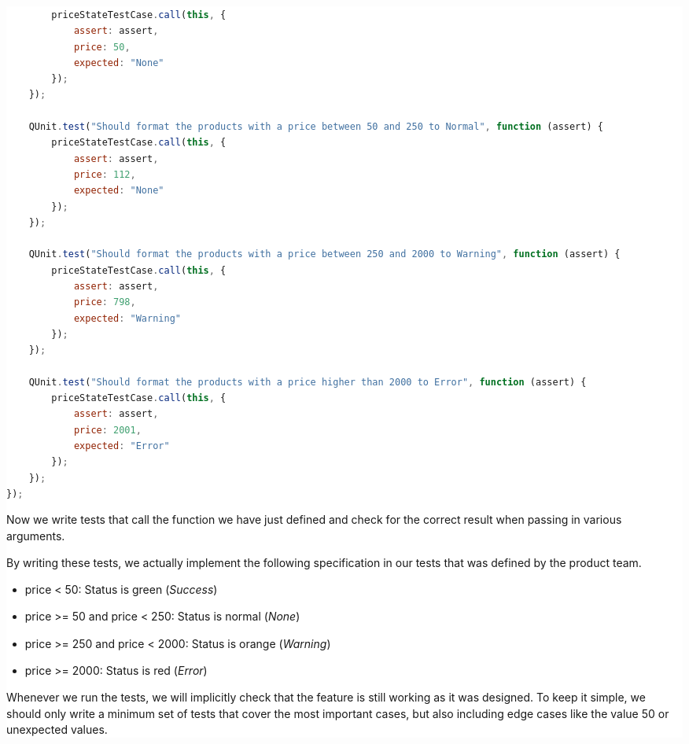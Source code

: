 ```js
		priceStateTestCase.call(this, {
			assert: assert,
			price: 50,
			expected: "None"
		});
	});

	QUnit.test("Should format the products with a price between 50 and 250 to Normal", function (assert) {
		priceStateTestCase.call(this, {
			assert: assert,
			price: 112,
			expected: "None"
		});
	});

	QUnit.test("Should format the products with a price between 250 and 2000 to Warning", function (assert) {
		priceStateTestCase.call(this, {
			assert: assert,
			price: 798,
			expected: "Warning"
		});
	});

	QUnit.test("Should format the products with a price higher than 2000 to Error", function (assert) {
		priceStateTestCase.call(this, {
			assert: assert,
			price: 2001,
			expected: "Error"
		});
	});
});

```

Now we write tests that call the function we have just defined and check for the correct result when passing in various arguments.

By writing these tests, we actually implement the following specification in our tests that was defined by the product team.

-   price < 50: Status is green \(*Success*\)

-   price \>= 50 and price < 250: Status is normal \(*None*\)

-   price \>= 250 and price < 2000: Status is orange \(*Warning*\)

-   price \>= 2000: Status is red \(*Error*\)


Whenever we run the tests, we will implicitly check that the feature is still working as it was designed. To keep it simple, we should only write a minimum set of tests that cover the most important cases, but also including edge cases like the value 50 or unexpected values.

